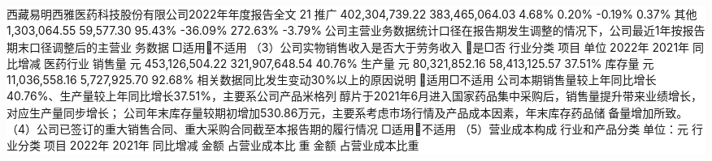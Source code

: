 西藏易明西雅医药科技股份有限公司2022年年度报告全文
21
推广
402,304,739.22
383,465,064.03
4.68%
0.20%
-0.19%
0.37%
其他
1,303,064.55
59,577.30
95.43%
-36.09%
272.63%
-3.79%
公司主营业务数据统计口径在报告期发生调整的情况下，公司最近1年按报告期末口径调整后的主营业
务数据
□适用不适用
（3）公司实物销售收入是否大于劳务收入
是□否
行业分类
项目
单位
2022年
2021年
同比增减
医药行业
销售量
元
453,126,504.22
321,907,648.54
40.76%
生产量
元
80,321,852.16
58,413,125.57
37.51%
库存量
元
11,036,558.16
5,727,925.70
92.68%
相关数据同比发生变动30%以上的原因说明
适用□不适用
公司本期销售量较上年同比增长40.76%、生产量较上年同比增长37.51%，主要系公司产品米格列
醇片于2021年6月进入国家药品集中采购后，销售量提升带来业绩增长，对应生产量同步增长；
公司年末库存量较期初增加530.86万元，主要系考虑市场行情及产品成本因素，年末库存药品储
备量增加所致。
（4）公司已签订的重大销售合同、重大采购合同截至本报告期的履行情况
□适用不适用
（5）营业成本构成
行业和产品分类
单位：元
行业分类
项目
2022年
2021年
同比增减
金额
占营业成本比
重
金额
占营业成本比重